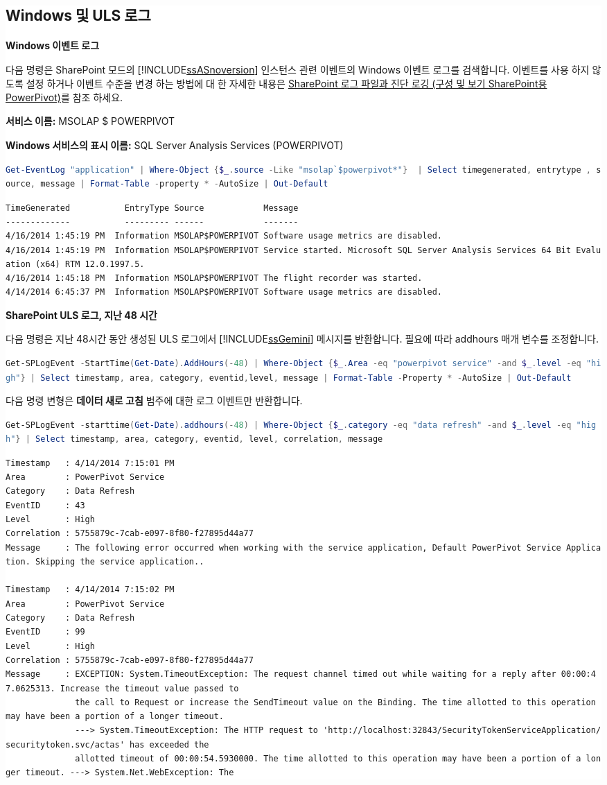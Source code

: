 ##  <a name="bkmk_logs"></a>Windows 및 ULS 로그
 **Windows 이벤트 로그**

 다음 명령은 SharePoint 모드의 [!INCLUDE[ssASnoversion](../../../includes/ssasnoversion-md.md)] 인스턴스 관련 이벤트의 Windows 이벤트 로그를 검색합니다. 이벤트를 사용 하지 않도록 설정 하거나 이벤트 수준을 변경 하는 방법에 대 한 자세한 내용은 [SharePoint 로그 파일과 진단 로깅 &#40;구성 및 보기 SharePoint용 PowerPivot&#41;](../../power-pivot-sharepoint/configure-and-view-sharepoint-and-diagnostic-logging.md)를 참조 하세요.

 **서비스 이름:** MSOLAP $ POWERPIVOT

 **Windows 서비스의 표시 이름:** SQL Server Analysis Services (POWERPIVOT)

```powershell
Get-EventLog "application" | Where-Object {$_.source -Like "msolap`$powerpivot*"}  | Select timegenerated, entrytype , source, message | Format-Table -property * -AutoSize | Out-Default
```

```Output
TimeGenerated           EntryType Source            Message
-------------           --------- ------            -------
4/16/2014 1:45:19 PM  Information MSOLAP$POWERPIVOT Software usage metrics are disabled.
4/16/2014 1:45:19 PM  Information MSOLAP$POWERPIVOT Service started. Microsoft SQL Server Analysis Services 64 Bit Evaluation (x64) RTM 12.0.1997.5.
4/16/2014 1:45:18 PM  Information MSOLAP$POWERPIVOT The flight recorder was started.
4/14/2014 6:45:37 PM  Information MSOLAP$POWERPIVOT Software usage metrics are disabled.
```

 **SharePoint ULS 로그, 지난 48 시간**

 다음 명령은 지난 48시간 동안 생성된 ULS 로그에서 [!INCLUDE[ssGemini](../../../includes/ssgemini-md.md)] 메시지를 반환합니다. 필요에 따라 addhours 매개 변수를 조정합니다.

```powershell
Get-SPLogEvent -StartTime(Get-Date).AddHours(-48) | Where-Object {$_.Area -eq "powerpivot service" -and $_.level -eq "high"} | Select timestamp, area, category, eventid,level, message | Format-Table -Property * -AutoSize | Out-Default
```

 다음 명령 변형은 **데이터 새로 고침** 범주에 대한 로그 이벤트만 반환합니다.

```powershell
Get-SPLogEvent -starttime(Get-Date).addhours(-48) | Where-Object {$_.category -eq "data refresh" -and $_.level -eq "high"} | Select timestamp, area, category, eventid, level, correlation, message
```

```Output
Timestamp   : 4/14/2014 7:15:01 PM
Area        : PowerPivot Service
Category    : Data Refresh
EventID     : 43
Level       : High
Correlation : 5755879c-7cab-e097-8f80-f27895d44a77
Message     : The following error occurred when working with the service application, Default PowerPivot Service Application. Skipping the service application..

Timestamp   : 4/14/2014 7:15:02 PM
Area        : PowerPivot Service
Category    : Data Refresh
EventID     : 99
Level       : High
Correlation : 5755879c-7cab-e097-8f80-f27895d44a77
Message     : EXCEPTION: System.TimeoutException: The request channel timed out while waiting for a reply after 00:00:47.0625313. Increase the timeout value passed to 
              the call to Request or increase the SendTimeout value on the Binding. The time allotted to this operation may have been a portion of a longer timeout. 
              ---> System.TimeoutException: The HTTP request to 'http://localhost:32843/SecurityTokenServiceApplication/securitytoken.svc/actas' has exceeded the 
              allotted timeout of 00:00:54.5930000. The time allotted to this operation may have been a portion of a longer timeout. ---> System.Net.WebException: The 
```